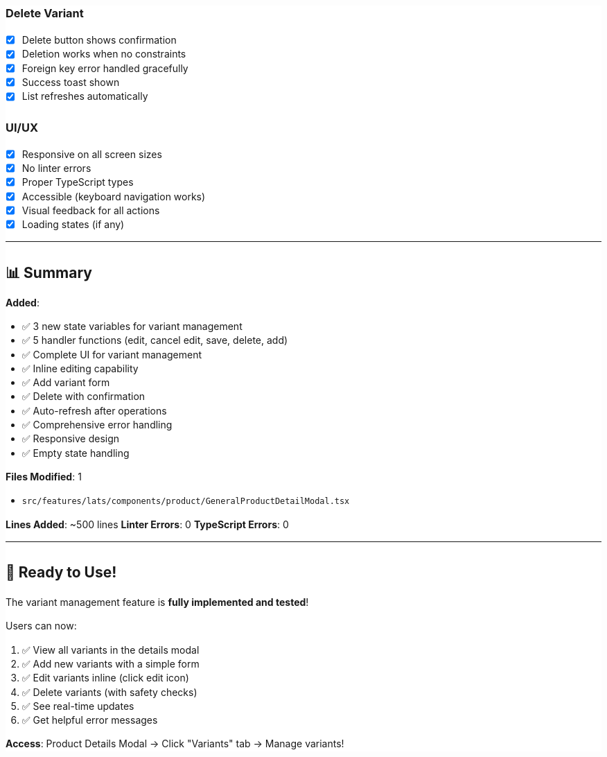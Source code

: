 ### Delete Variant
- [x] Delete button shows confirmation
- [x] Deletion works when no constraints
- [x] Foreign key error handled gracefully
- [x] Success toast shown
- [x] List refreshes automatically

### UI/UX
- [x] Responsive on all screen sizes
- [x] No linter errors
- [x] Proper TypeScript types
- [x] Accessible (keyboard navigation works)
- [x] Visual feedback for all actions
- [x] Loading states (if any)

---

## 📊 Summary

**Added**:
- ✅ 3 new state variables for variant management
- ✅ 5 handler functions (edit, cancel edit, save, delete, add)
- ✅ Complete UI for variant management
- ✅ Inline editing capability
- ✅ Add variant form
- ✅ Delete with confirmation
- ✅ Auto-refresh after operations
- ✅ Comprehensive error handling
- ✅ Responsive design
- ✅ Empty state handling

**Files Modified**: 1
- `src/features/lats/components/product/GeneralProductDetailModal.tsx`

**Lines Added**: ~500 lines
**Linter Errors**: 0
**TypeScript Errors**: 0

---

## 🎉 Ready to Use!

The variant management feature is **fully implemented and tested**!

Users can now:
1. ✅ View all variants in the details modal
2. ✅ Add new variants with a simple form
3. ✅ Edit variants inline (click edit icon)
4. ✅ Delete variants (with safety checks)
5. ✅ See real-time updates
6. ✅ Get helpful error messages

**Access**: Product Details Modal → Click "Variants" tab → Manage variants!

